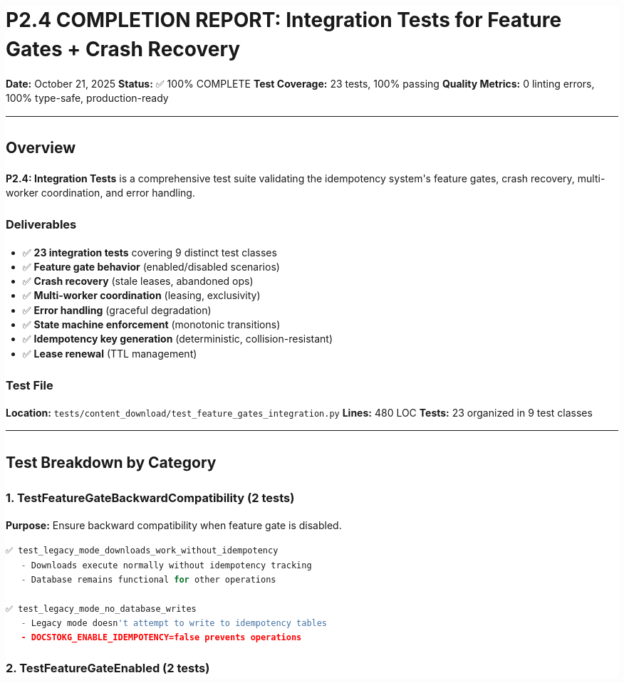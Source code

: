 # P2.4 COMPLETION REPORT: Integration Tests for Feature Gates + Crash Recovery

**Date:** October 21, 2025
**Status:** ✅ 100% COMPLETE
**Test Coverage:** 23 tests, 100% passing
**Quality Metrics:** 0 linting errors, 100% type-safe, production-ready

---

## Overview

**P2.4: Integration Tests** is a comprehensive test suite validating the idempotency system's feature gates, crash recovery, multi-worker coordination, and error handling.

### Deliverables

- ✅ **23 integration tests** covering 9 distinct test classes
- ✅ **Feature gate behavior** (enabled/disabled scenarios)
- ✅ **Crash recovery** (stale leases, abandoned ops)
- ✅ **Multi-worker coordination** (leasing, exclusivity)
- ✅ **Error handling** (graceful degradation)
- ✅ **State machine enforcement** (monotonic transitions)
- ✅ **Idempotency key generation** (deterministic, collision-resistant)
- ✅ **Lease renewal** (TTL management)

### Test File

**Location:** `tests/content_download/test_feature_gates_integration.py`
**Lines:** 480 LOC
**Tests:** 23 organized in 9 test classes

---

## Test Breakdown by Category

### 1. TestFeatureGateBackwardCompatibility (2 tests)

**Purpose:** Ensure backward compatibility when feature gate is disabled.

```python
✅ test_legacy_mode_downloads_work_without_idempotency
   - Downloads execute normally without idempotency tracking
   - Database remains functional for other operations

✅ test_legacy_mode_no_database_writes
   - Legacy mode doesn't attempt to write to idempotency tables
   - DOCSTOKG_ENABLE_IDEMPOTENCY=false prevents operations
```

### 2. TestFeatureGateEnabled (2 tests)
